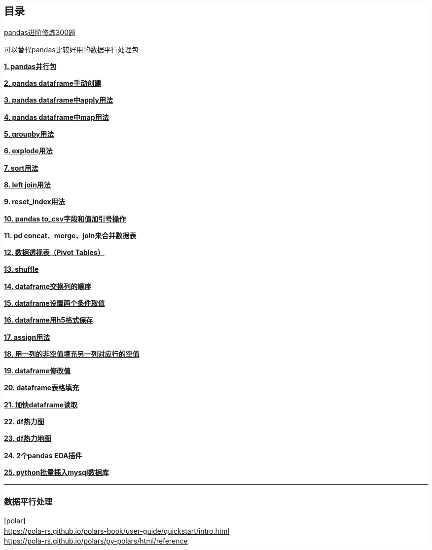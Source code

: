 ## 目录

[pandas进阶修炼300题](https://www.heywhale.com/mw/project/6146c0318447b8001769ff20)<br>

[可以替代pandas比较好用的数据平行处理包](#数据平行处理)

[**1. pandas并行包**](#pandas并行包)

[**2. pandas dataframe手动创建**](#pandas_dataframe手动创建)

[**3. pandas dataframe中apply用法**](#pandas_dataframe中apply用法)

[**4. pandas dataframe中map用法**](#pandas_dataframe中map用法)

[**5. groupby用法**](#groupby用法)

[**6. explode用法**](#explode用法)

[**7. sort用法**](#sort用法)

[**8. left join用法**](#left_join用法)

[**9. reset_index用法**](#reset_index用法)

[**10. pandas to_csv字段和值加引号操作**](#to_csv字段和值加引号操作)

[**11. pd concat、merge、join来合并数据表**](#合并数据表)

[**12. 数据透视表（Pivot Tables）**](#数据透视表)

[**13. shuffle**](#shuffle)

[**14. dataframe交换列的顺序**](#dataframe交换列的顺序)

[**15. dataframe设置两个条件取值**](#dataframe设置两个条件取值)

[**16. dataframe用h5格式保存**](#dataframe用h5格式保存)

[**17. assign用法**](#assign用法)

[**18. 用一列的非空值填充另一列对应行的空值**](#用一列的非空值填充另一列对应行的空值)

[**19. dataframe修改值**](#dataframe修改值)

[**20. dataframe表格填充**](#dataframe表格填充)

[**21. 加快dataframe读取**](#加快dataframe读取)

[**22. df热力图**](#df热力图)

[**23. df热力地图**](#df热力地图)

[**24. 2个pandas EDA插件**](#eda插件)

[**25. python批量插入mysql数据库**](#python批量插入mysql数据库)

---

### 数据平行处理

[polar]<br>
https://pola-rs.github.io/polars-book/user-guide/quickstart/intro.html <br>
https://pola-rs.github.io/polars/py-polars/html/reference <br>
